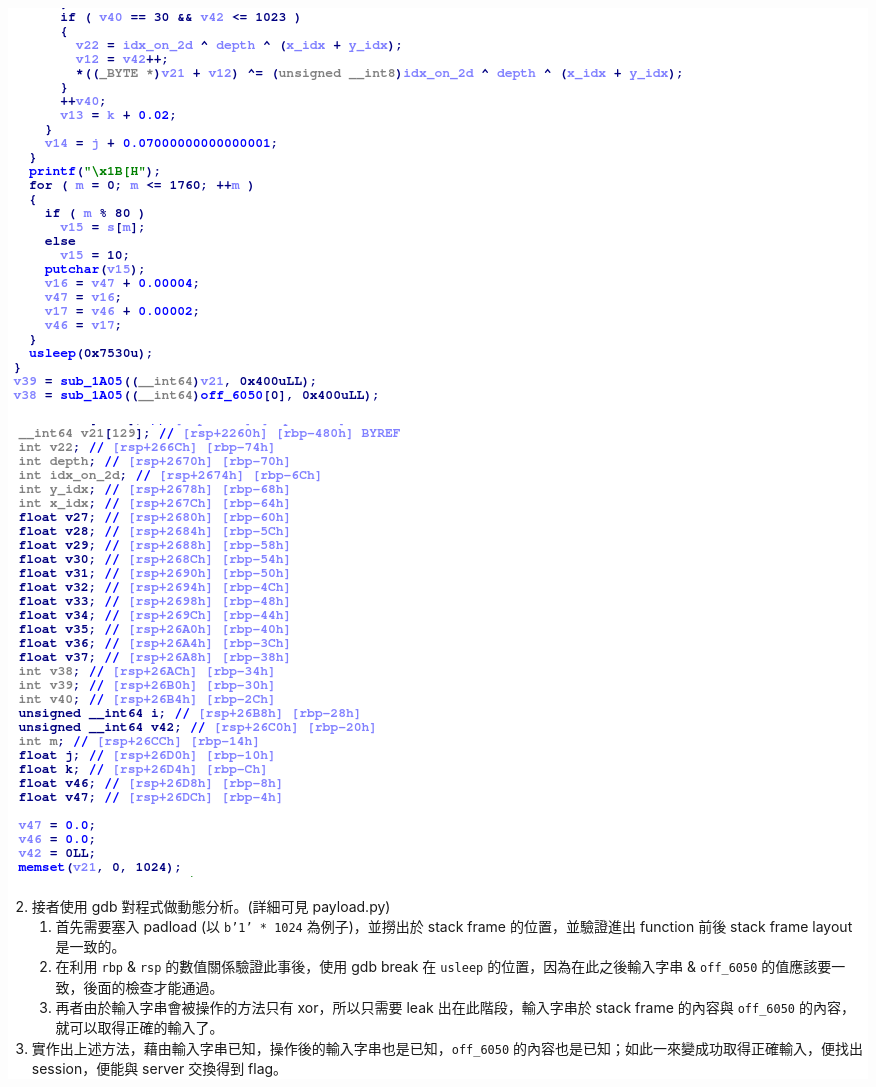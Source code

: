 ![](/pic/hw2/18.png)

![](/pic/hw2/19.png)

2. 接者使用 gdb 對程式做動態分析。(詳細可見 payload.py)
    1. 首先需要塞入 padload (以 `b’1’ * 1024` 為例子)，並撈出於 stack frame 的位置，並驗證進出 function 前後 stack frame layout 是一致的。
    2. 在利用 `rbp` & `rsp` 的數值關係驗證此事後，使用 gdb break 在 `usleep` 的位置，因為在此之後輸入字串 & `off_6050` 的值應該要一致，後面的檢查才能通過。
    3. 再者由於輸入字串會被操作的方法只有 xor，所以只需要 leak 出在此階段，輸入字串於 stack frame 的內容與 `off_6050` 的內容，就可以取得正確的輸入了。
3. 實作出上述方法，藉由輸入字串已知，操作後的輸入字串也是已知，`off_6050` 的內容也是已知；如此一來變成功取得正確輸入，便找出 session，便能與 server 交換得到 flag。
